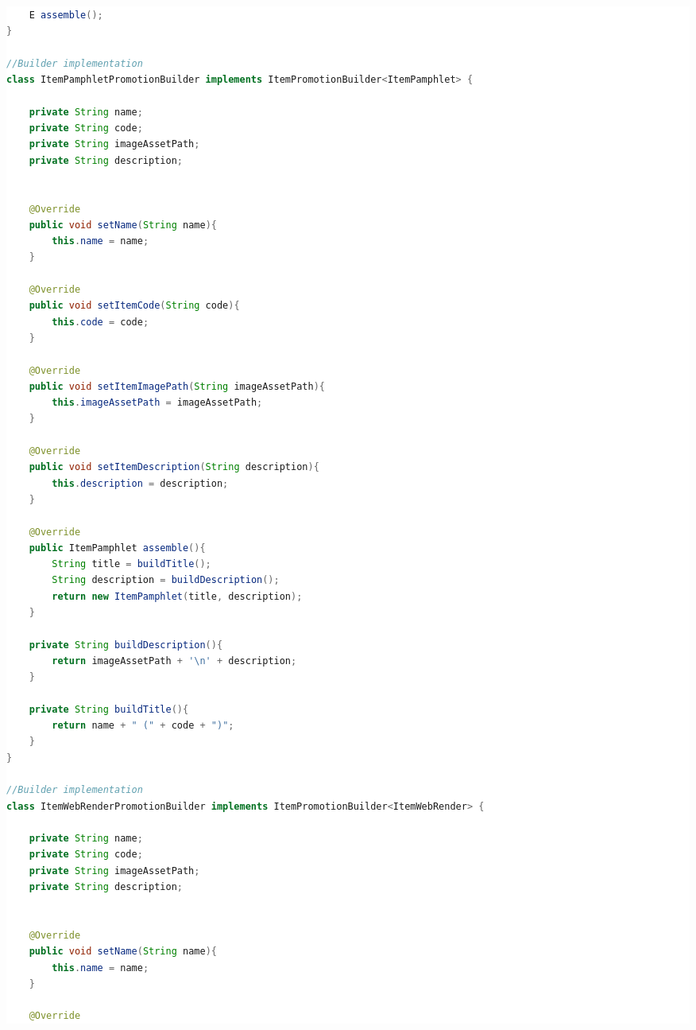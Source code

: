 ```java
    E assemble();
}

//Builder implementation
class ItemPamphletPromotionBuilder implements ItemPromotionBuilder<ItemPamphlet> {
    
    private String name;
    private String code;
    private String imageAssetPath;
    private String description;
    
    
    @Override
    public void setName(String name){
        this.name = name;
    }
    
    @Override
    public void setItemCode(String code){
        this.code = code;
    }
    
    @Override
    public void setItemImagePath(String imageAssetPath){
        this.imageAssetPath = imageAssetPath;
    }
    
    @Override
    public void setItemDescription(String description){
        this.description = description;
    }
    
    @Override
    public ItemPamphlet assemble(){
        String title = buildTitle();
        String description = buildDescription();
        return new ItemPamphlet(title, description);
    }
    
    private String buildDescription(){
        return imageAssetPath + '\n' + description;
    }
    
    private String buildTitle(){
        return name + " (" + code + ")";
    }
}

//Builder implementation
class ItemWebRenderPromotionBuilder implements ItemPromotionBuilder<ItemWebRender> {
    
    private String name;
    private String code;
    private String imageAssetPath;
    private String description;
    
    
    @Override
    public void setName(String name){
        this.name = name;
    }
    
    @Override
```